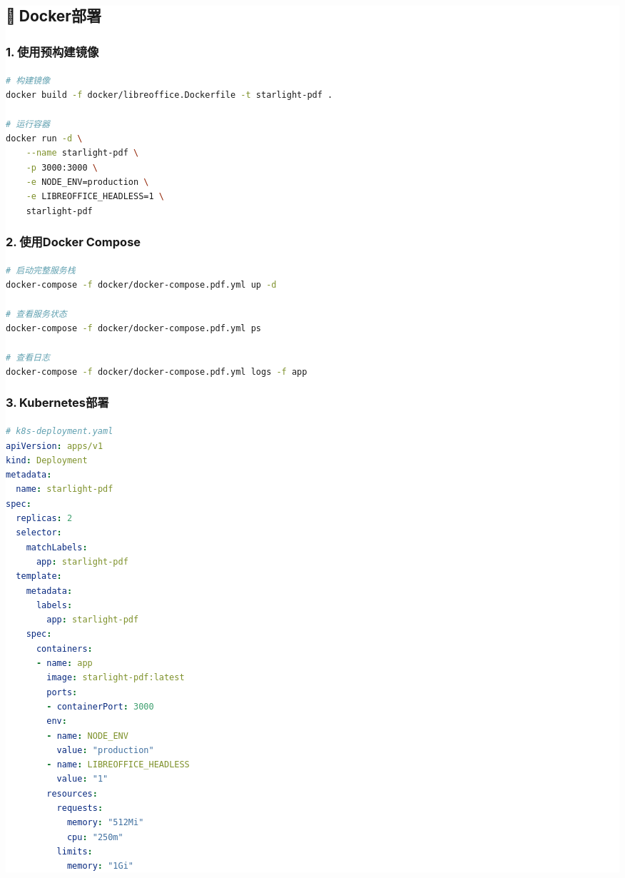 ## 🐳 Docker部署

### 1. 使用预构建镜像

```bash
# 构建镜像
docker build -f docker/libreoffice.Dockerfile -t starlight-pdf .

# 运行容器
docker run -d \
    --name starlight-pdf \
    -p 3000:3000 \
    -e NODE_ENV=production \
    -e LIBREOFFICE_HEADLESS=1 \
    starlight-pdf
```

### 2. 使用Docker Compose

```bash
# 启动完整服务栈
docker-compose -f docker/docker-compose.pdf.yml up -d

# 查看服务状态
docker-compose -f docker/docker-compose.pdf.yml ps

# 查看日志
docker-compose -f docker/docker-compose.pdf.yml logs -f app
```

### 3. Kubernetes部署

```yaml
# k8s-deployment.yaml
apiVersion: apps/v1
kind: Deployment
metadata:
  name: starlight-pdf
spec:
  replicas: 2
  selector:
    matchLabels:
      app: starlight-pdf
  template:
    metadata:
      labels:
        app: starlight-pdf
    spec:
      containers:
      - name: app
        image: starlight-pdf:latest
        ports:
        - containerPort: 3000
        env:
        - name: NODE_ENV
          value: "production"
        - name: LIBREOFFICE_HEADLESS
          value: "1"
        resources:
          requests:
            memory: "512Mi"
            cpu: "250m"
          limits:
            memory: "1Gi"
```